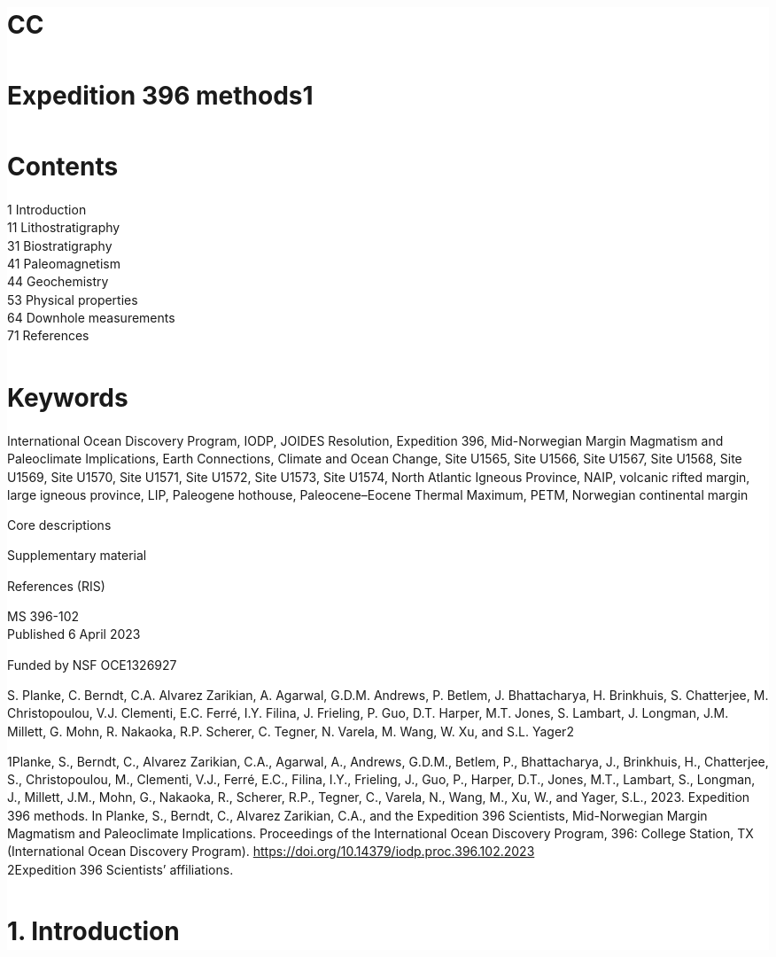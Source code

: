 # CC  

# Expedition 396 methods1  

# Contents  

1 Introduction   
11 Lithostratigraphy   
31 Biostratigraphy   
41 Paleomagnetism   
44 Geochemistry   
53 Physical properties   
64 Downhole measurements   
71 References  

# Keywords  

International Ocean Discovery Program, IODP, JOIDES Resolution, Expedition 396, Mid-Norwegian Margin Magmatism and Paleoclimate Implications, Earth Connections, Climate and Ocean Change, Site U1565, Site U1566, Site U1567, Site U1568, Site U1569, Site U1570, Site U1571, Site U1572, Site U1573, Site U1574, North Atlantic Igneous Province, NAIP, volcanic rifted margin, large igneous province, LIP, Paleogene hothouse, Paleocene–Eocene Thermal Maximum, PETM, Norwegian continental margin  

Core descriptions  

Supplementary material  

References (RIS)  

MS 396-102   
Published 6 April 2023  

Funded by NSF OCE1326927  

S. Planke, C. Berndt, C.A. Alvarez Zarikian, A. Agarwal, G.D.M. Andrews, P. Betlem, J. Bhattacharya, H. Brinkhuis, S. Chatterjee, M. Christopoulou, V.J. Clementi, E.C. Ferré, I.Y. Filina, J. Frieling, P. Guo, D.T. Harper, M.T. Jones, S. Lambart, J. Longman, J.M. Millett, G. Mohn, R. Nakaoka, R.P. Scherer, C. Tegner, N. Varela, M. Wang, W. Xu, and S.L. Yager2  

1Planke, S., Berndt, C., Alvarez Zarikian, C.A., Agarwal, A., Andrews, G.D.M., Betlem, P., Bhattacharya, J., Brinkhuis, H., Chatterjee, S., Christopoulou, M., Clementi, V.J., Ferré, E.C., Filina, I.Y., Frieling, J., Guo, P., Harper, D.T., Jones, M.T., Lambart, S., Longman, J., Millett, J.M., Mohn, G., Nakaoka, R., Scherer, R.P., Tegner, C., Varela, N., Wang, M., Xu, W., and Yager, S.L., 2023. Expedition 396 methods. In Planke, S., Berndt, C., Alvarez Zarikian, C.A., and the Expedition 396 Scientists, Mid-Norwegian Margin Magmatism and Paleoclimate Implications. Proceedings of the International Ocean Discovery Program, 396: College Station, TX (International Ocean Discovery Program). https://doi.org/10.14379/iodp.proc.396.102.2023   
2Expedition 396 Scientists’ affiliations.  

# 1. Introduction  
